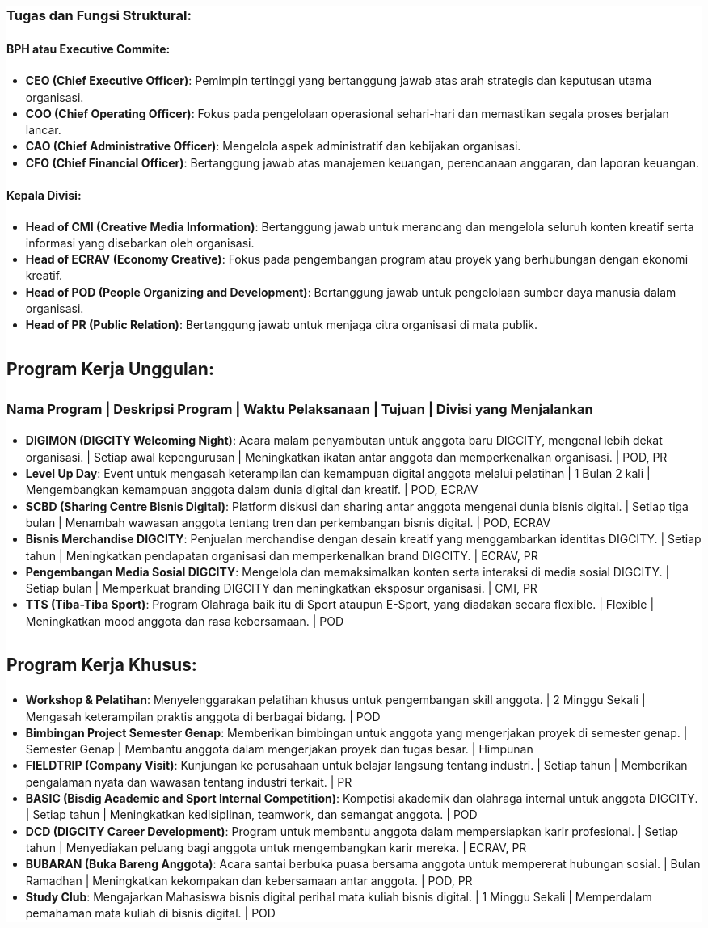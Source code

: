 ### Tugas dan Fungsi Struktural:

#### BPH atau Executive Commite:
- **CEO (Chief Executive Officer)**: Pemimpin tertinggi yang bertanggung jawab atas arah strategis dan keputusan utama organisasi.
- **COO (Chief Operating Officer)**: Fokus pada pengelolaan operasional sehari-hari dan memastikan segala proses berjalan lancar.
- **CAO (Chief Administrative Officer)**: Mengelola aspek administratif dan kebijakan organisasi.
- **CFO (Chief Financial Officer)**: Bertanggung jawab atas manajemen keuangan, perencanaan anggaran, dan laporan keuangan.

#### Kepala Divisi:
- **Head of CMI (Creative Media Information)**: Bertanggung jawab untuk merancang dan mengelola seluruh konten kreatif serta informasi yang disebarkan oleh organisasi.
- **Head of ECRAV (Economy Creative)**: Fokus pada pengembangan program atau proyek yang berhubungan dengan ekonomi kreatif.
- **Head of POD (People Organizing and Development)**: Bertanggung jawab untuk pengelolaan sumber daya manusia dalam organisasi.
- **Head of PR (Public Relation)**: Bertanggung jawab untuk menjaga citra organisasi di mata publik.

## Program Kerja Unggulan:
### Nama Program | Deskripsi Program | Waktu Pelaksanaan | Tujuan | Divisi yang Menjalankan
- **DIGIMON (DIGCITY Welcoming Night)**: Acara malam penyambutan untuk anggota baru DIGCITY, mengenal lebih dekat organisasi. | Setiap awal kepengurusan | Meningkatkan ikatan antar anggota dan memperkenalkan organisasi. | POD, PR
- **Level Up Day**: Event untuk mengasah keterampilan dan kemampuan digital anggota melalui pelatihan | 1 Bulan 2 kali | Mengembangkan kemampuan anggota dalam dunia digital dan kreatif. | POD, ECRAV
- **SCBD (Sharing Centre Bisnis Digital)**: Platform diskusi dan sharing antar anggota mengenai dunia bisnis digital. | Setiap tiga bulan | Menambah wawasan anggota tentang tren dan perkembangan bisnis digital. | POD, ECRAV
- **Bisnis Merchandise DIGCITY**: Penjualan merchandise dengan desain kreatif yang menggambarkan identitas DIGCITY. | Setiap tahun | Meningkatkan pendapatan organisasi dan memperkenalkan brand DIGCITY. | ECRAV, PR
- **Pengembangan Media Sosial DIGCITY**: Mengelola dan memaksimalkan konten serta interaksi di media sosial DIGCITY. | Setiap bulan | Memperkuat branding DIGCITY dan meningkatkan eksposur organisasi. | CMI, PR
- **TTS (Tiba-Tiba Sport)**: Program Olahraga baik itu di Sport ataupun E-Sport, yang diadakan secara flexible. | Flexible | Meningkatkan mood anggota dan rasa kebersamaan. | POD

## Program Kerja Khusus:
- **Workshop & Pelatihan**: Menyelenggarakan pelatihan khusus untuk pengembangan skill anggota. | 2 Minggu Sekali | Mengasah keterampilan praktis anggota di berbagai bidang. | POD
- **Bimbingan Project Semester Genap**: Memberikan bimbingan untuk anggota yang mengerjakan proyek di semester genap. | Semester Genap | Membantu anggota dalam mengerjakan proyek dan tugas besar. | Himpunan
- **FIELDTRIP (Company Visit)**: Kunjungan ke perusahaan untuk belajar langsung tentang industri. | Setiap tahun | Memberikan pengalaman nyata dan wawasan tentang industri terkait. | PR
- **BASIC (Bisdig Academic and Sport Internal Competition)**: Kompetisi akademik dan olahraga internal untuk anggota DIGCITY. | Setiap tahun | Meningkatkan kedisiplinan, teamwork, dan semangat anggota. | POD
- **DCD (DIGCITY Career Development)**: Program untuk membantu anggota dalam mempersiapkan karir profesional. | Setiap tahun | Menyediakan peluang bagi anggota untuk mengembangkan karir mereka. | ECRAV, PR
- **BUBARAN (Buka Bareng Anggota)**: Acara santai berbuka puasa bersama anggota untuk mempererat hubungan sosial. | Bulan Ramadhan | Meningkatkan kekompakan dan kebersamaan antar anggota. | POD, PR
- **Study Club**: Mengajarkan Mahasiswa bisnis digital perihal mata kuliah bisnis digital. | 1 Minggu Sekali | Memperdalam pemahaman mata kuliah di bisnis digital. | POD
